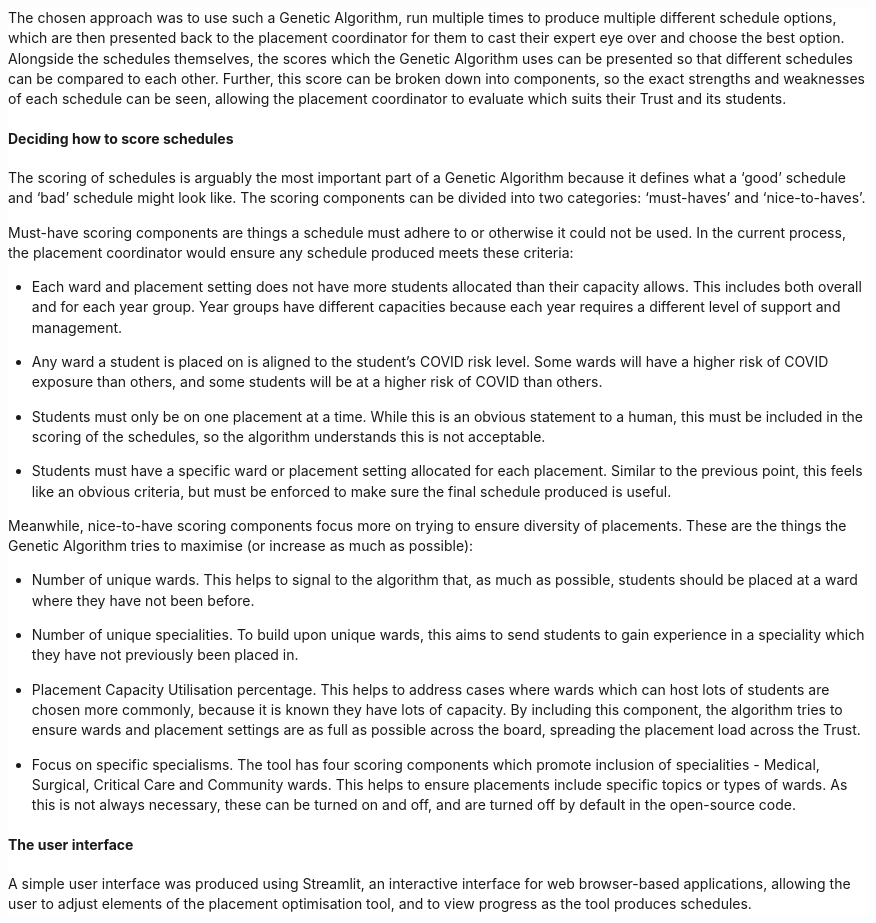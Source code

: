 The chosen approach was to use such a Genetic Algorithm, run multiple times to produce multiple different schedule options, which are then presented back to the placement coordinator for them to cast their expert eye over and choose the best option. Alongside the schedules themselves, the scores which the Genetic Algorithm uses can be presented so that different schedules can be compared to each other. Further, this score can be broken down into components, so the exact strengths and weaknesses of each schedule can be seen, allowing the placement coordinator to evaluate which suits their Trust and its students.

#### Deciding how to score schedules
The scoring of schedules is arguably the most important part of a Genetic Algorithm because it defines what a ‘good’ schedule and ‘bad’ schedule might look like. The scoring components can be divided into two categories: ‘must-haves’ and ‘nice-to-haves’.

Must-have scoring components are things a schedule must adhere to or otherwise it could not be used. In the current process, the placement coordinator would ensure any schedule produced meets these criteria:

- Each ward and placement setting does not have more students allocated than their capacity allows. This includes both overall and for each year group. Year groups have different capacities because each year requires a different level of support and management.

- Any ward a student is placed on is aligned to the student’s COVID risk level. Some wards will have a higher risk of COVID exposure than others, and some students will be at a higher risk of COVID than others.

- Students must only be on one placement at a time. While this is an obvious statement to a human, this must be included in the scoring of the schedules, so the algorithm understands this is not acceptable.

- Students must have a specific ward or placement setting allocated for each placement. Similar to the previous point, this feels like an obvious criteria, but must be enforced to make sure the final schedule produced is useful.

Meanwhile, nice-to-have scoring components focus more on trying to ensure diversity of placements. These are the things the Genetic Algorithm tries to maximise (or increase as much as possible):

- Number of unique wards. This helps to signal to the algorithm that, as much as possible, students should be placed at a ward where they have not been before.

- Number of unique specialities. To build upon unique wards, this aims to send students to gain experience in a speciality which they have not previously been placed in.

- Placement Capacity Utilisation percentage. This helps to address cases where wards which can host lots of students are chosen more commonly, because it is known they have lots of capacity. By including this component, the algorithm tries to ensure wards and placement settings are as full as possible across the board, spreading the placement load across the Trust.

- Focus on specific specialisms. The tool has four scoring components which promote inclusion of specialities - Medical, Surgical, Critical Care and Community wards. This helps to ensure placements include specific topics or types of wards. As this is not always necessary, these can be turned on and off, and are turned off by default in the open-source code.

#### The user interface
A simple user interface was produced using Streamlit, an interactive interface for web browser-based applications, allowing the user to adjust elements of the placement optimisation tool, and to view progress as the tool produces schedules.
